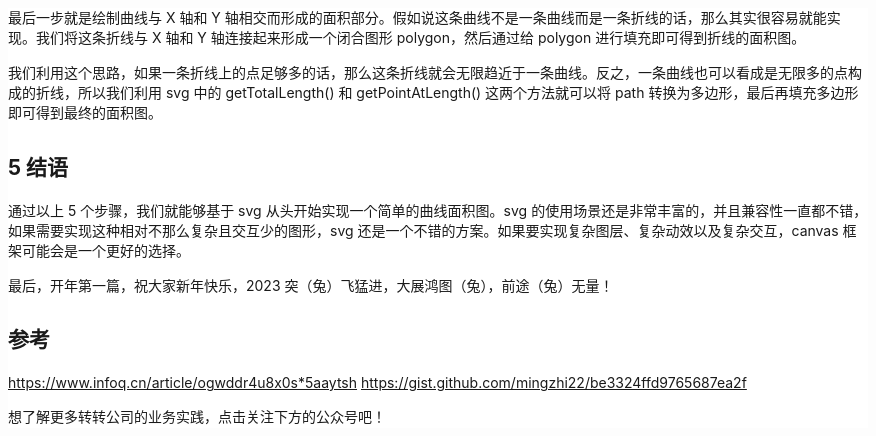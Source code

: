 最后一步就是绘制曲线与 X 轴和 Y 轴相交而形成的面积部分。假如说这条曲线不是一条曲线而是一条折线的话，那么其实很容易就能实现。我们将这条折线与 X 轴和 Y 轴连接起来形成一个闭合图形 polygon，然后通过给 polygon 进行填充即可得到折线的面积图。

我们利用这个思路，如果一条折线上的点足够多的话，那么这条折线就会无限趋近于一条曲线。反之，一条曲线也可以看成是无限多的点构成的折线，所以我们利用 svg 中的 getTotalLength() 和 getPointAtLength() 这两个方法就可以将 path 转换为多边形，最后再填充多边形即可得到最终的面积图。

5 结语
----

通过以上 5 个步骤，我们就能够基于 svg 从头开始实现一个简单的曲线面积图。svg 的使用场景还是非常丰富的，并且兼容性一直都不错，如果需要实现这种相对不那么复杂且交互少的图形，svg 还是一个不错的方案。如果要实现复杂图层、复杂动效以及复杂交互，canvas 框架可能会是一个更好的选择。

最后，开年第一篇，祝大家新年快乐，2023 突（兔）飞猛进，大展鸿图（兔），前途（兔）无量！

参考
--

https://www.infoq.cn/article/ogwddr4u8x0s*5aaytsh https://gist.github.com/mingzhi22/be3324ffd9765687ea2f

想了解更多转转公司的业务实践，点击关注下方的公众号吧！